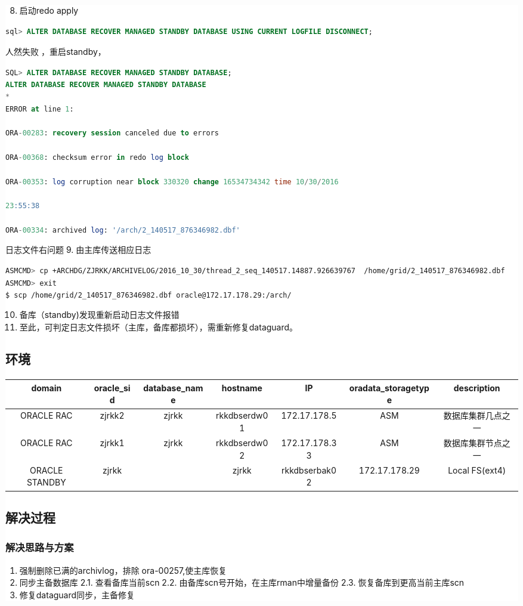 8.  启动redo apply 
```sql
sql> ALTER DATABASE RECOVER MANAGED STANDBY DATABASE USING CURRENT LOGFILE DISCONNECT;

```
人然失败 ，重启standby，
```sql
SQL> ALTER DATABASE RECOVER MANAGED STANDBY DATABASE;
ALTER DATABASE RECOVER MANAGED STANDBY DATABASE
*
ERROR at line 1:

ORA-00283: recovery session canceled due to errors

ORA-00368: checksum error in redo log block

ORA-00353: log corruption near block 330320 change 16534734342 time 10/30/2016

23:55:38

ORA-00334: archived log: '/arch/2_140517_876346982.dbf'
```
日志文件右问题 
9. 由主库传送相应日志
```bash
ASMCMD> cp +ARCHDG/ZJRKK/ARCHIVELOG/2016_10_30/thread_2_seq_140517.14887.926639767  /home/grid/2_140517_876346982.dbf
ASMCMD> exit
$ scp /home/grid/2_140517_876346982.dbf oracle@172.17.178.29:/arch/

```
10. 备库（standby)发现重新启动日志文件报错
11. 至此，可判定日志文件损坏（主库，备库都损坏），需重新修复dataguard。


## 环境 ##
|domain|oracle_sid|database_name|hostname|IP|oradata_storagetype|description|
|:----:|:--------:|:-----------:|:-------:|:-:|:-:|:-:|
|ORACLE RAC|zjrkk2|zjrkk|rkkdbserdw01|172.17.178.5|ASM|数据库集群几点之一|
|ORACLE RAC|zjrkk1|zjrkk|rkkdbserdw02|172.17.178.33|ASM|数据库集群节点之一|
|ORACLE STANDBY|zjrkk||zjrkk|rkkdbserbak02|172.17.178.29|Local FS(ext4)|备库|



## 解决过程 ##



### 解决思路与方案 ###
1. 强制删除已满的archivlog，排除 ora-00257,使主库恢复
2. 同步主备数据库
	2.1. 查看备库当前scn
	2.2. 由备库scn号开始，在主库rman中增量备份
	2.3. 恢复备库到更高当前主库scn
3. 修复dataguard同步，主备修复
